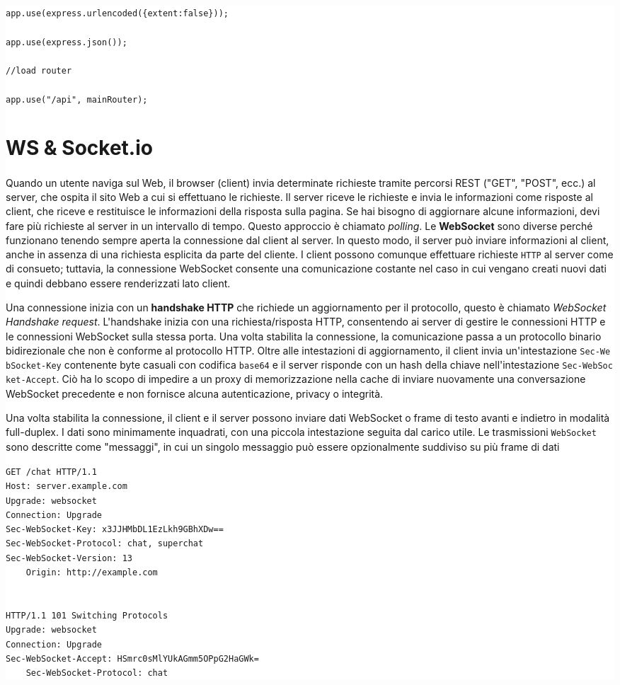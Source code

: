 ```
app.use(express.urlencoded({extent:false}));

app.use(express.json());

//load router

app.use("/api", mainRouter);
```

# WS & Socket.io

Quando un utente naviga sul Web, il browser (client) invia determinate richieste tramite percorsi REST ("GET", "POST", ecc.) al server, che ospita il sito Web a cui si effettuano le richieste. Il server riceve le richieste e invia le informazioni come risposte al client, che riceve e restituisce le informazioni della risposta sulla pagina. Se hai bisogno di aggiornare alcune informazioni, devi fare più richieste al server in un intervallo di tempo. Questo approccio è chiamato <i>polling</i>. Le **WebSocket** sono diverse perché funzionano tenendo sempre aperta la connessione dal client al server. In questo modo, il server può inviare informazioni al client, anche in assenza di una richiesta esplicita da parte del cliente. I client possono comunque effettuare richieste `HTTP` al server come di consueto; tuttavia, la connessione WebSocket consente una comunicazione costante nel caso in cui vengano creati nuovi dati e quindi debbano essere renderizzati lato client.

Una connessione inizia con un **handshake HTTP** che richiede un aggiornamento per il protocollo, questo è chiamato *WebSocket Handshake request*. L'handshake inizia con una richiesta/risposta HTTP, consentendo ai server di gestire le connessioni HTTP e le connessioni WebSocket sulla stessa porta. Una volta stabilita la connessione, la comunicazione passa a un protocollo binario bidirezionale che non è conforme al protocollo HTTP. Oltre alle intestazioni di aggiornamento, il client invia un'intestazione `Sec-WebSocket-Key` contenente byte casuali con codifica `base64` e il server risponde con un hash della chiave nell'intestazione `Sec-WebSocket-Accept`. Ciò ha lo scopo di impedire a un proxy di memorizzazione nella cache di inviare nuovamente una conversazione WebSocket precedente e non fornisce alcuna autenticazione, privacy o integrità.

Una volta stabilita la connessione, il client e il server possono inviare dati WebSocket o frame di testo avanti e indietro in modalità full-duplex. I dati sono minimamente inquadrati, con una piccola intestazione seguita dal carico utile. Le trasmissioni `WebSocket` sono descritte come "messaggi", in cui un singolo messaggio può essere opzionalmente suddiviso su più frame di dati

```
GET /chat HTTP/1.1
Host: server.example.com
Upgrade: websocket
Connection: Upgrade
Sec-WebSocket-Key: x3JJHMbDL1EzLkh9GBhXDw==
Sec-WebSocket-Protocol: chat, superchat
Sec-WebSocket-Version: 13
    Origin: http://example.com


HTTP/1.1 101 Switching Protocols
Upgrade: websocket
Connection: Upgrade
Sec-WebSocket-Accept: HSmrc0sMlYUkAGmm5OPpG2HaGWk=
    Sec-WebSocket-Protocol: chat
```
